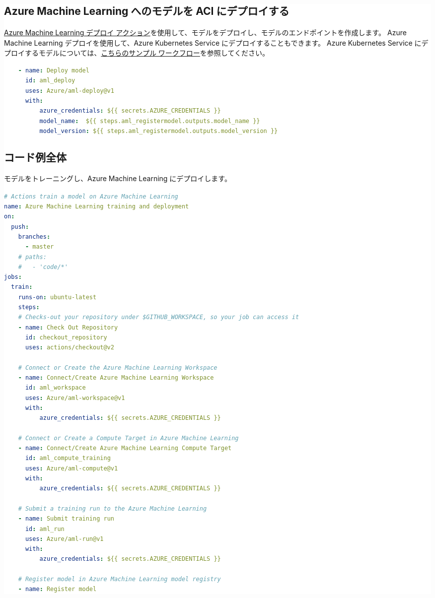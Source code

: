 ## <a name="deploy-model-to-azure-machine-learning-to-aci"></a>Azure Machine Learning へのモデルを ACI にデプロイする

[Azure Machine Learning デプロイ アクション](https://github.com/Azure/aml-deploy)を使用して、モデルをデプロイし、モデルのエンドポイントを作成します。 Azure Machine Learning デプロイを使用して、Azure Kubernetes Service にデプロイすることもできます。 Azure Kubernetes Service にデプロイするモデルについては、[こちらのサンプル ワークフロー](https://github.com/Azure-Samples/mlops-enterprise-template)を参照してください。

```yaml
    - name: Deploy model
      id: aml_deploy
      uses: Azure/aml-deploy@v1
      with:
          azure_credentials: ${{ secrets.AZURE_CREDENTIALS }}
          model_name:  ${{ steps.aml_registermodel.outputs.model_name }}
          model_version: ${{ steps.aml_registermodel.outputs.model_version }}

```

## <a name="complete-example"></a>コード例全体

モデルをトレーニングし、Azure Machine Learning にデプロイします。 

```yaml
# Actions train a model on Azure Machine Learning
name: Azure Machine Learning training and deployment
on:
  push:
    branches:
      - master
    # paths:
    #   - 'code/*'
jobs:
  train:
    runs-on: ubuntu-latest
    steps:
    # Checks-out your repository under $GITHUB_WORKSPACE, so your job can access it
    - name: Check Out Repository
      id: checkout_repository
      uses: actions/checkout@v2
        
    # Connect or Create the Azure Machine Learning Workspace
    - name: Connect/Create Azure Machine Learning Workspace
      id: aml_workspace
      uses: Azure/aml-workspace@v1
      with:
          azure_credentials: ${{ secrets.AZURE_CREDENTIALS }}
    
    # Connect or Create a Compute Target in Azure Machine Learning
    - name: Connect/Create Azure Machine Learning Compute Target
      id: aml_compute_training
      uses: Azure/aml-compute@v1
      with:
          azure_credentials: ${{ secrets.AZURE_CREDENTIALS }}
    
    # Submit a training run to the Azure Machine Learning
    - name: Submit training run
      id: aml_run
      uses: Azure/aml-run@v1
      with:
          azure_credentials: ${{ secrets.AZURE_CREDENTIALS }}

    # Register model in Azure Machine Learning model registry
    - name: Register model
```